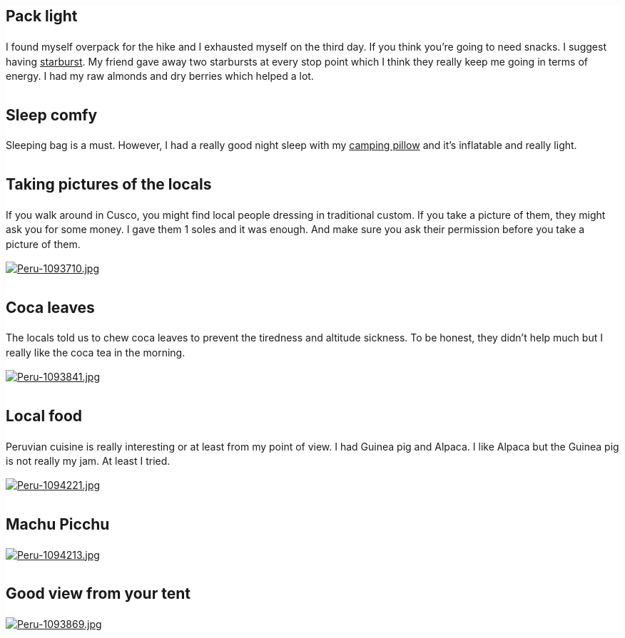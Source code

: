 ## Pack light

I found myself overpack for the hike and I exhausted myself on the third day. If you think you&#8217;re going to need snacks. I suggest having [starburst][1]. My friend gave away two starbursts at every stop point which I think they really keep me going in terms of energy. I had my raw almonds and dry berries which helped a lot.

## Sleep comfy

Sleeping bag is a must. However, I had a really good night sleep with my [camping pillow][2] and it&#8217;s inflatable and really light.

## Taking pictures of the locals

If you walk around in Cusco, you might find local people dressing in traditional custom. If you take a picture of them, they might ask you for some money. I gave them 1 soles and it was enough. And make sure you ask their permission before you take a picture of them. 

<a data-flickr-embed="true"  href="https://www.flickr.com/photos/pinkcarnation/17626431306/in/dateposted-ff/" title="Peru-1093710.jpg"><img src="https://farm9.staticflickr.com/8837/17626431306_853767fc9e_z.jpg" width="640" height="423" alt="Peru-1093710.jpg"></a><script async src="//embedr.flickr.com/assets/client-code.js" charset="utf-8"></script>

## Coca leaves

The locals told us to chew coca leaves to prevent the tiredness and altitude sickness. To be honest, they didn&#8217;t help much but I really like the coca tea in the morning.

<a data-flickr-embed="true"  href="https://www.flickr.com/photos/pinkcarnation/17465382290/in/dateposted-ff/" title="Peru-1093841.jpg"><img src="https://farm8.staticflickr.com/7770/17465382290_7dfcc888d1_z.jpg" width="640" height="431" alt="Peru-1093841.jpg"></a><script async src="//embedr.flickr.com/assets/client-code.js" charset="utf-8"></script>

## Local food

Peruvian cuisine is really interesting or at least from my point of view. I had Guinea pig and Alpaca. I like Alpaca but the Guinea pig is not really my jam. At least I tried. 

<a data-flickr-embed="true"  href="https://www.flickr.com/photos/pinkcarnation/17627373766/in/dateposted-ff/" title="Peru-1094221.jpg"><img src="https://farm6.staticflickr.com/5441/17627373766_e4568e063a_z.jpg" width="640" height="444" alt="Peru-1094221.jpg"></a><script async src="//embedr.flickr.com/assets/client-code.js" charset="utf-8"></script>

## Machu Picchu

<a data-flickr-embed="true"  href="https://www.flickr.com/photos/pinkcarnation/17653773851/in/dateposted-ff/" title="Peru-1094213.jpg"><img src="https://farm9.staticflickr.com/8707/17653773851_aa6c40a15e_z.jpg" width="640" height="431" alt="Peru-1094213.jpg"></a><script async src="//embedr.flickr.com/assets/client-code.js" charset="utf-8"></script>

## Good view from your tent

<a data-flickr-embed="true"  href="https://www.flickr.com/photos/pinkcarnation/17653136981/in/dateposted-ff/" title="Peru-1093869.jpg"><img src="https://farm8.staticflickr.com/7656/17653136981_03874afb08_z.jpg" width="640" height="431" alt="Peru-1093869.jpg"></a><script async src="//embedr.flickr.com/assets/client-code.js" charset="utf-8"></script>

 [1]: http://www.starburst.com/
 [2]: http://www.rei.com/product/866771/sea-to-summit-aeros-pillow-premium
